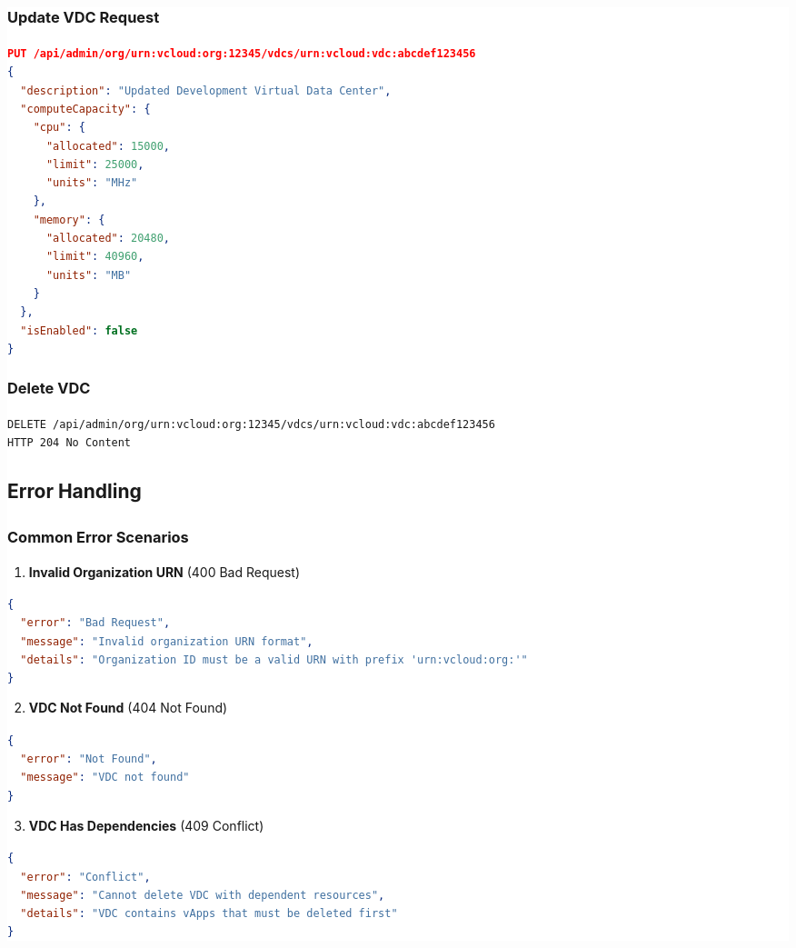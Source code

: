 ### Update VDC Request

```json
PUT /api/admin/org/urn:vcloud:org:12345/vdcs/urn:vcloud:vdc:abcdef123456
{
  "description": "Updated Development Virtual Data Center",
  "computeCapacity": {
    "cpu": {
      "allocated": 15000,
      "limit": 25000,
      "units": "MHz"
    },
    "memory": {
      "allocated": 20480,
      "limit": 40960,
      "units": "MB"
    }
  },
  "isEnabled": false
}
```

### Delete VDC

```
DELETE /api/admin/org/urn:vcloud:org:12345/vdcs/urn:vcloud:vdc:abcdef123456
HTTP 204 No Content
```

## Error Handling

### Common Error Scenarios

1. **Invalid Organization URN** (400 Bad Request)
```json
{
  "error": "Bad Request",
  "message": "Invalid organization URN format",
  "details": "Organization ID must be a valid URN with prefix 'urn:vcloud:org:'"
}
```

2. **VDC Not Found** (404 Not Found)
```json
{
  "error": "Not Found", 
  "message": "VDC not found"
}
```

3. **VDC Has Dependencies** (409 Conflict)
```json
{
  "error": "Conflict",
  "message": "Cannot delete VDC with dependent resources",
  "details": "VDC contains vApps that must be deleted first"
}
```
